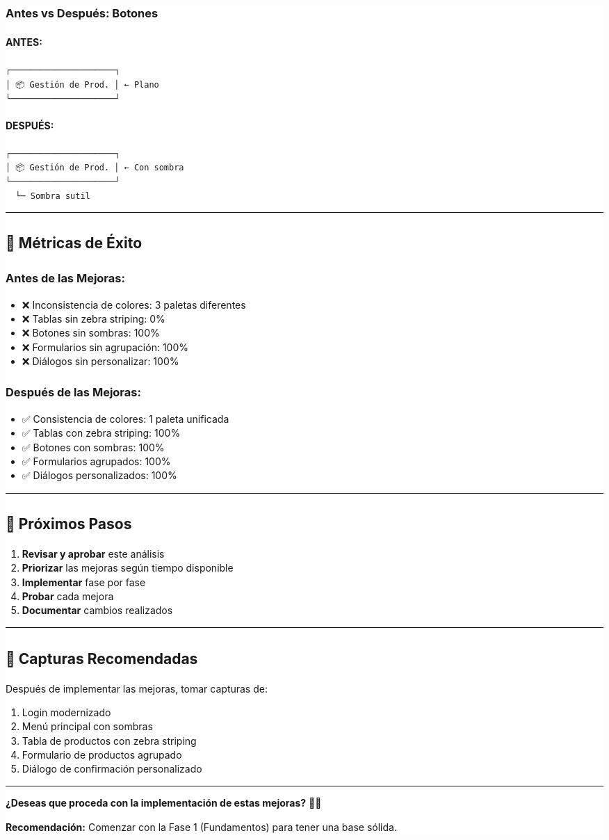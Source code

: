 
### **Antes vs Después: Botones**

#### **ANTES:**
```
┌─────────────────────┐
│ 📦 Gestión de Prod. │ ← Plano
└─────────────────────┘
```

#### **DESPUÉS:**
```
┌─────────────────────┐
│ 📦 Gestión de Prod. │ ← Con sombra
└─────────────────────┘
  └─ Sombra sutil
```

---

## 🎯 **Métricas de Éxito**

### **Antes de las Mejoras:**
- ❌ Inconsistencia de colores: 3 paletas diferentes
- ❌ Tablas sin zebra striping: 0%
- ❌ Botones sin sombras: 100%
- ❌ Formularios sin agrupación: 100%
- ❌ Diálogos sin personalizar: 100%

### **Después de las Mejoras:**
- ✅ Consistencia de colores: 1 paleta unificada
- ✅ Tablas con zebra striping: 100%
- ✅ Botones con sombras: 100%
- ✅ Formularios agrupados: 100%
- ✅ Diálogos personalizados: 100%

---

## 🚀 **Próximos Pasos**

1. **Revisar y aprobar** este análisis
2. **Priorizar** las mejoras según tiempo disponible
3. **Implementar** fase por fase
4. **Probar** cada mejora
5. **Documentar** cambios realizados

---

## 📸 **Capturas Recomendadas**

Después de implementar las mejoras, tomar capturas de:
1. Login modernizado
2. Menú principal con sombras
3. Tabla de productos con zebra striping
4. Formulario de productos agrupado
5. Diálogo de confirmación personalizado

---

**¿Deseas que proceda con la implementación de estas mejoras?** 🎨✨

**Recomendación:** Comenzar con la Fase 1 (Fundamentos) para tener una base sólida.


